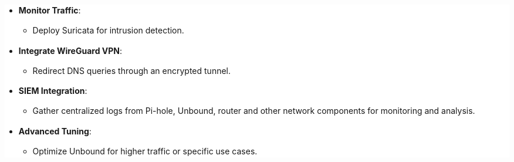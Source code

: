 - **Monitor Traffic**:

   - Deploy Suricata for intrusion detection.

- **Integrate WireGuard VPN**:

  - Redirect DNS queries through an encrypted tunnel.

- **SIEM Integration**:

  - Gather centralized logs from Pi-hole, Unbound, router and other network components for monitoring and analysis.

- **Advanced Tuning**:

  - Optimize Unbound for higher traffic or specific use cases.
